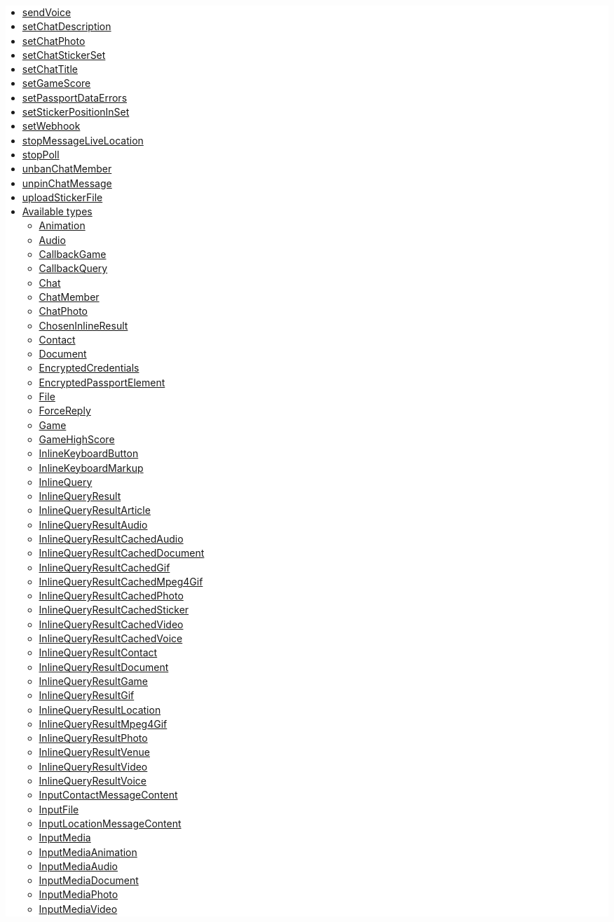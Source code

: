   * [sendVoice](#sendvoice)
  * [setChatDescription](#setchatdescription)
  * [setChatPhoto](#setchatphoto)
  * [setChatStickerSet](#setchatstickerset)
  * [setChatTitle](#setchattitle)
  * [setGameScore](#setgamescore)
  * [setPassportDataErrors](#setpassportdataerrors)
  * [setStickerPositionInSet](#setstickerpositioninset)
  * [setWebhook](#setwebhook)
  * [stopMessageLiveLocation](#stopmessagelivelocation)
  * [stopPoll](#stoppoll)
  * [unbanChatMember](#unbanchatmember)
  * [unpinChatMessage](#unpinchatmessage)
  * [uploadStickerFile](#uploadstickerfile)
* [Available types](#available-types)
  * [Animation](#animation)
  * [Audio](#audio)
  * [CallbackGame](#callbackgame)
  * [CallbackQuery](#callbackquery)
  * [Chat](#chat)
  * [ChatMember](#chatmember)
  * [ChatPhoto](#chatphoto)
  * [ChosenInlineResult](#choseninlineresult)
  * [Contact](#contact)
  * [Document](#document)
  * [EncryptedCredentials](#encryptedcredentials)
  * [EncryptedPassportElement](#encryptedpassportelement)
  * [File](#file)
  * [ForceReply](#forcereply)
  * [Game](#game)
  * [GameHighScore](#gamehighscore)
  * [InlineKeyboardButton](#inlinekeyboardbutton)
  * [InlineKeyboardMarkup](#inlinekeyboardmarkup)
  * [InlineQuery](#inlinequery)
  * [InlineQueryResult](#inlinequeryresult)
  * [InlineQueryResultArticle](#inlinequeryresultarticle)
  * [InlineQueryResultAudio](#inlinequeryresultaudio)
  * [InlineQueryResultCachedAudio](#inlinequeryresultcachedaudio)
  * [InlineQueryResultCachedDocument](#inlinequeryresultcacheddocument)
  * [InlineQueryResultCachedGif](#inlinequeryresultcachedgif)
  * [InlineQueryResultCachedMpeg4Gif](#inlinequeryresultcachedmpeg4gif)
  * [InlineQueryResultCachedPhoto](#inlinequeryresultcachedphoto)
  * [InlineQueryResultCachedSticker](#inlinequeryresultcachedsticker)
  * [InlineQueryResultCachedVideo](#inlinequeryresultcachedvideo)
  * [InlineQueryResultCachedVoice](#inlinequeryresultcachedvoice)
  * [InlineQueryResultContact](#inlinequeryresultcontact)
  * [InlineQueryResultDocument](#inlinequeryresultdocument)
  * [InlineQueryResultGame](#inlinequeryresultgame)
  * [InlineQueryResultGif](#inlinequeryresultgif)
  * [InlineQueryResultLocation](#inlinequeryresultlocation)
  * [InlineQueryResultMpeg4Gif](#inlinequeryresultmpeg4gif)
  * [InlineQueryResultPhoto](#inlinequeryresultphoto)
  * [InlineQueryResultVenue](#inlinequeryresultvenue)
  * [InlineQueryResultVideo](#inlinequeryresultvideo)
  * [InlineQueryResultVoice](#inlinequeryresultvoice)
  * [InputContactMessageContent](#inputcontactmessagecontent)
  * [InputFile](#inputfile)
  * [InputLocationMessageContent](#inputlocationmessagecontent)
  * [InputMedia](#inputmedia)
  * [InputMediaAnimation](#inputmediaanimation)
  * [InputMediaAudio](#inputmediaaudio)
  * [InputMediaDocument](#inputmediadocument)
  * [InputMediaPhoto](#inputmediaphoto)
  * [InputMediaVideo](#inputmediavideo)